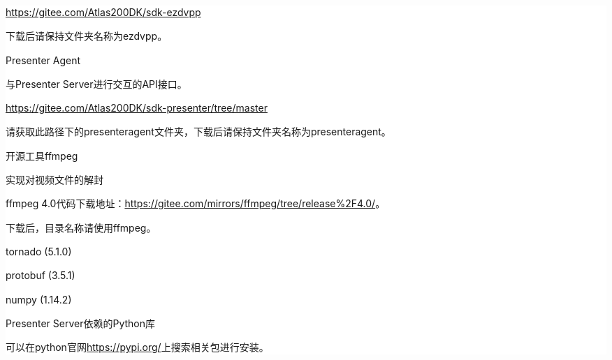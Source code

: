 </td>
<td class="cellrowborder" valign="top" width="33.33333333333333%" headers="mcps1.2.4.1.3 "><p id="zh-cn_topic_0182554635_p4340112155815"><a name="zh-cn_topic_0182554635_p4340112155815"></a><a name="zh-cn_topic_0182554635_p4340112155815"></a><a href="https://gitee.com/Atlas200DK/sdk-ezdvpp" target="_blank" rel="noopener noreferrer">https://gitee.com/Atlas200DK/sdk-ezdvpp</a></p>
<p id="zh-cn_topic_0182554635_p18340012195812"><a name="zh-cn_topic_0182554635_p18340012195812"></a><a name="zh-cn_topic_0182554635_p18340012195812"></a>下载后请保持文件夹名称为ezdvpp。</p>
</td>
</tr>
<tr id="zh-cn_topic_0182554635_row14340191245813"><td class="cellrowborder" valign="top" width="33.33333333333333%" headers="mcps1.2.4.1.1 "><p id="zh-cn_topic_0182554635_p19340812135812"><a name="zh-cn_topic_0182554635_p19340812135812"></a><a name="zh-cn_topic_0182554635_p19340812135812"></a>Presenter Agent</p>
</td>
<td class="cellrowborder" valign="top" width="33.33333333333333%" headers="mcps1.2.4.1.2 "><p id="zh-cn_topic_0182554635_p734081285817"><a name="zh-cn_topic_0182554635_p734081285817"></a><a name="zh-cn_topic_0182554635_p734081285817"></a>与Presenter Server进行交互的API接口。</p>
</td>
<td class="cellrowborder" valign="top" width="33.33333333333333%" headers="mcps1.2.4.1.3 "><p id="zh-cn_topic_0182554635_p14340912175819"><a name="zh-cn_topic_0182554635_p14340912175819"></a><a name="zh-cn_topic_0182554635_p14340912175819"></a><a href="https://gitee.com/Atlas200DK/sdk-presenter/tree/master" target="_blank" rel="noopener noreferrer">https://gitee.com/Atlas200DK/sdk-presenter/tree/master</a></p>
<p id="zh-cn_topic_0182554635_p1334013129584"><a name="zh-cn_topic_0182554635_p1334013129584"></a><a name="zh-cn_topic_0182554635_p1334013129584"></a>请获取此路径下的presenteragent文件夹，下载后请保持文件夹名称为presenteragent。</p>
</td>
</tr>
<tr id="zh-cn_topic_0182554635_row63415125584"><td class="cellrowborder" valign="top" width="33.33333333333333%" headers="mcps1.2.4.1.1 "><p id="zh-cn_topic_0182554635_p1934181212587"><a name="zh-cn_topic_0182554635_p1934181212587"></a><a name="zh-cn_topic_0182554635_p1934181212587"></a>开源工具ffmpeg</p>
</td>
<td class="cellrowborder" valign="top" width="33.33333333333333%" headers="mcps1.2.4.1.2 "><p id="zh-cn_topic_0182554635_p23411912155813"><a name="zh-cn_topic_0182554635_p23411912155813"></a><a name="zh-cn_topic_0182554635_p23411912155813"></a>实现对视频文件的解封</p>
</td>
<td class="cellrowborder" valign="top" width="33.33333333333333%" headers="mcps1.2.4.1.3 "><p id="zh-cn_topic_0182554635_p034181211587"><a name="zh-cn_topic_0182554635_p034181211587"></a><a name="zh-cn_topic_0182554635_p034181211587"></a>ffmpeg 4.0代码下载地址：<a href="https://gitee.com/mirrors/ffmpeg/tree/release%2F4.0/" target="_blank" rel="noopener noreferrer">https://gitee.com/mirrors/ffmpeg/tree/release%2F4.0/</a>。</p>
<p id="zh-cn_topic_0182554635_p18341171235816"><a name="zh-cn_topic_0182554635_p18341171235816"></a><a name="zh-cn_topic_0182554635_p18341171235816"></a>下载后，目录名称请使用ffmpeg。</p>
</td>
</tr>
<tr id="zh-cn_topic_0182554635_row7341151285813"><td class="cellrowborder" valign="top" width="33.33333333333333%" headers="mcps1.2.4.1.1 "><p id="zh-cn_topic_0182554635_p434111212585"><a name="zh-cn_topic_0182554635_p434111212585"></a><a name="zh-cn_topic_0182554635_p434111212585"></a>tornado (5.1.0)</p>
<p id="zh-cn_topic_0182554635_p1534151245813"><a name="zh-cn_topic_0182554635_p1534151245813"></a><a name="zh-cn_topic_0182554635_p1534151245813"></a>protobuf (3.5.1)</p>
<p id="zh-cn_topic_0182554635_p1834114127589"><a name="zh-cn_topic_0182554635_p1834114127589"></a><a name="zh-cn_topic_0182554635_p1834114127589"></a>numpy (1.14.2)</p>
</td>
<td class="cellrowborder" valign="top" width="33.33333333333333%" headers="mcps1.2.4.1.2 "><p id="zh-cn_topic_0182554635_p1334111217584"><a name="zh-cn_topic_0182554635_p1334111217584"></a><a name="zh-cn_topic_0182554635_p1334111217584"></a>Presenter Server依赖的Python库</p>
</td>
<td class="cellrowborder" valign="top" width="33.33333333333333%" headers="mcps1.2.4.1.3 "><p id="zh-cn_topic_0182554635_p83411512205814"><a name="zh-cn_topic_0182554635_p83411512205814"></a><a name="zh-cn_topic_0182554635_p83411512205814"></a>可以在python官网<a href="https://pypi.org/" target="_blank" rel="noopener noreferrer">https://pypi.org/</a>上搜索相关包进行安装。</p>